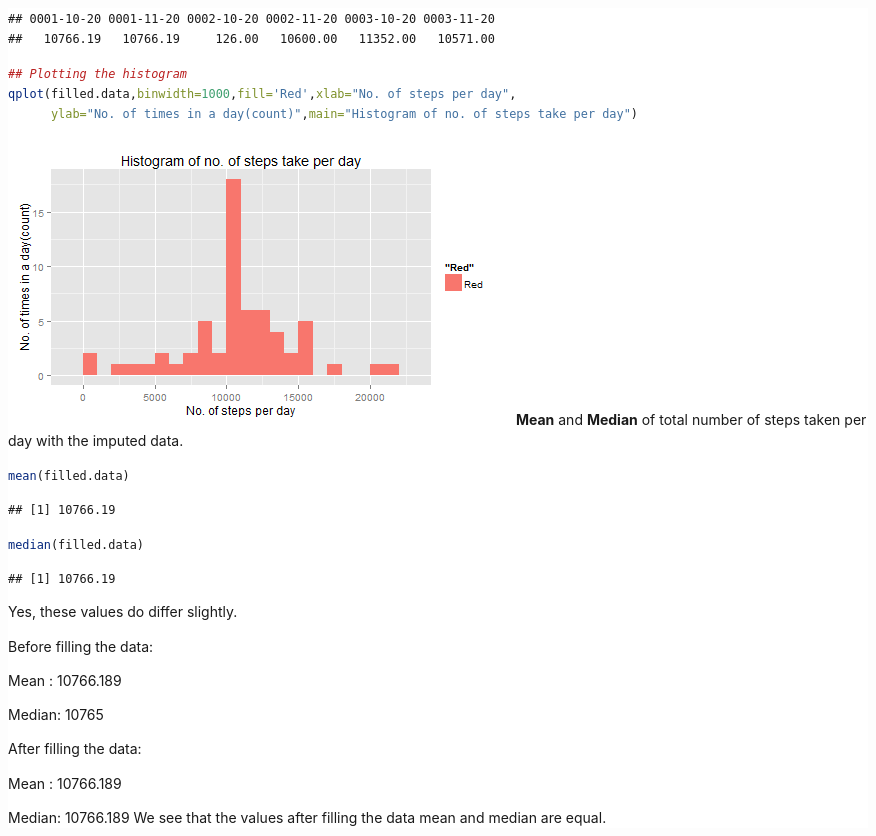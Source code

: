 ```
## 0001-10-20 0001-11-20 0002-10-20 0002-11-20 0003-10-20 0003-11-20 
##   10766.19   10766.19     126.00   10600.00   11352.00   10571.00
```

```r
## Plotting the histogram
qplot(filled.data,binwidth=1000,fill='Red',xlab="No. of steps per day",
      ylab="No. of times in a day(count)",main="Histogram of no. of steps take per day")
```

![plot of chunk unnamed-chunk-12](figure/unnamed-chunk-12-1.png) 
**Mean** and **Median** of total number of steps taken per day with the imputed data.

```r
mean(filled.data)
```

```
## [1] 10766.19
```

```r
median(filled.data)
```

```
## [1] 10766.19
```
Yes, these values do differ slightly.

Before filling the data:

Mean : 10766.189


Median: 10765

After filling the data:

Mean : 10766.189


Median: 10766.189
We see that the values after filling the data mean and median are equal.
